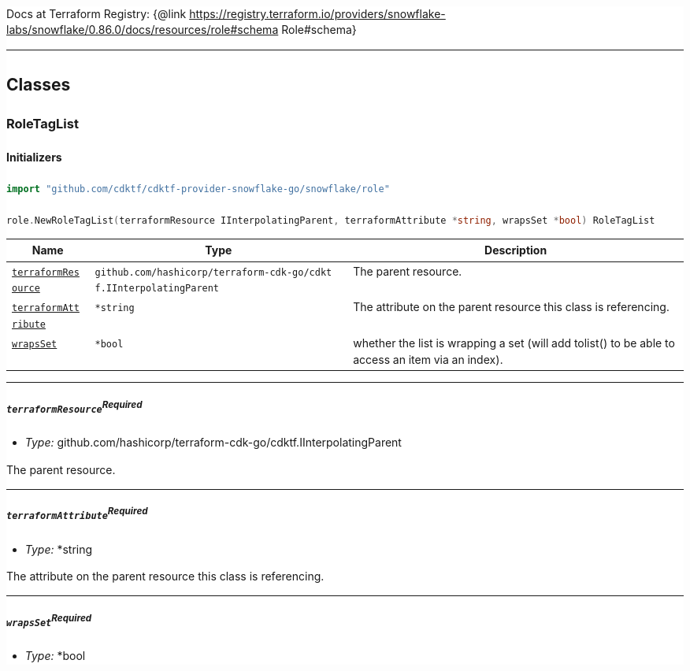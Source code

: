 Docs at Terraform Registry: {@link https://registry.terraform.io/providers/snowflake-labs/snowflake/0.86.0/docs/resources/role#schema Role#schema}

---

## Classes <a name="Classes" id="Classes"></a>

### RoleTagList <a name="RoleTagList" id="@cdktf/provider-snowflake.role.RoleTagList"></a>

#### Initializers <a name="Initializers" id="@cdktf/provider-snowflake.role.RoleTagList.Initializer"></a>

```go
import "github.com/cdktf/cdktf-provider-snowflake-go/snowflake/role"

role.NewRoleTagList(terraformResource IInterpolatingParent, terraformAttribute *string, wrapsSet *bool) RoleTagList
```

| **Name** | **Type** | **Description** |
| --- | --- | --- |
| <code><a href="#@cdktf/provider-snowflake.role.RoleTagList.Initializer.parameter.terraformResource">terraformResource</a></code> | <code>github.com/hashicorp/terraform-cdk-go/cdktf.IInterpolatingParent</code> | The parent resource. |
| <code><a href="#@cdktf/provider-snowflake.role.RoleTagList.Initializer.parameter.terraformAttribute">terraformAttribute</a></code> | <code>*string</code> | The attribute on the parent resource this class is referencing. |
| <code><a href="#@cdktf/provider-snowflake.role.RoleTagList.Initializer.parameter.wrapsSet">wrapsSet</a></code> | <code>*bool</code> | whether the list is wrapping a set (will add tolist() to be able to access an item via an index). |

---

##### `terraformResource`<sup>Required</sup> <a name="terraformResource" id="@cdktf/provider-snowflake.role.RoleTagList.Initializer.parameter.terraformResource"></a>

- *Type:* github.com/hashicorp/terraform-cdk-go/cdktf.IInterpolatingParent

The parent resource.

---

##### `terraformAttribute`<sup>Required</sup> <a name="terraformAttribute" id="@cdktf/provider-snowflake.role.RoleTagList.Initializer.parameter.terraformAttribute"></a>

- *Type:* *string

The attribute on the parent resource this class is referencing.

---

##### `wrapsSet`<sup>Required</sup> <a name="wrapsSet" id="@cdktf/provider-snowflake.role.RoleTagList.Initializer.parameter.wrapsSet"></a>

- *Type:* *bool
